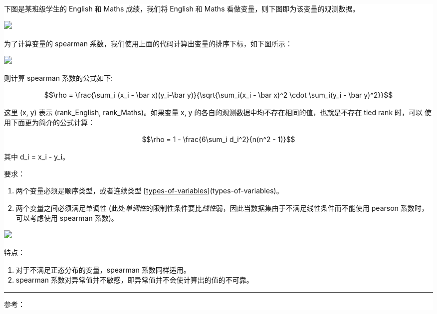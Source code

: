 下图是某班级学生的 English 和 Maths 成绩，我们将 English 和 Maths 看做变量，则下图即为该变量的观测数据。

![](/images/metrics/english_math_scores.png)

为了计算变量的 spearman 系数，我们使用上面的代码计算出变量的排序下标，如下图所示：

![](/images/metrics/english_math_ranks.png)

则计算 spearman 系数的公式如下:

$$\rho = \frac{\sum_i (x_i - \bar x)(y_i-\bar y)}{\sqrt{\sum_i(x_i - \bar x)^2 \cdot \sum_i(y_i - \bar y)^2}}$$

这里 (x, y) 表示 (rank_English, rank_Maths)。如果变量 x, y 的各自的观测数据中均不存在相同的值，也就是不存在 tied rank 时，可以
使用下面更为简介的公式计算：

$$\rho = 1 - \frac{6\sum_i d_i^2}{n(n^2 - 1)}$$

其中 d_i = x_i - y_i。

要求：
   
   1. 两个变量必须是顺序类型，或者连续类型 [[types-of-variables]](types-of-variables)。

   2. 两个变量之间必须满足单调性 (此处*单调性*的限制性条件要比*线性*弱，因此当数据集由于不满足线性条件而不能使用 pearson 系数时，可以考虑使用 spearman 系数)。

   ![](/images/metrics/spearman_monotonic_1.png)

特点：
  
   1. 对于不满足正态分布的变量，spearman 系数同样适用。
   2. spearman 系数对异常值并不敏感，即异常值并不会使计算出的值的不可靠。

 ---

 参考：

 [types-of-variables]: https://statistics.laerd.com/statistical-guides/types-of-variable.php
